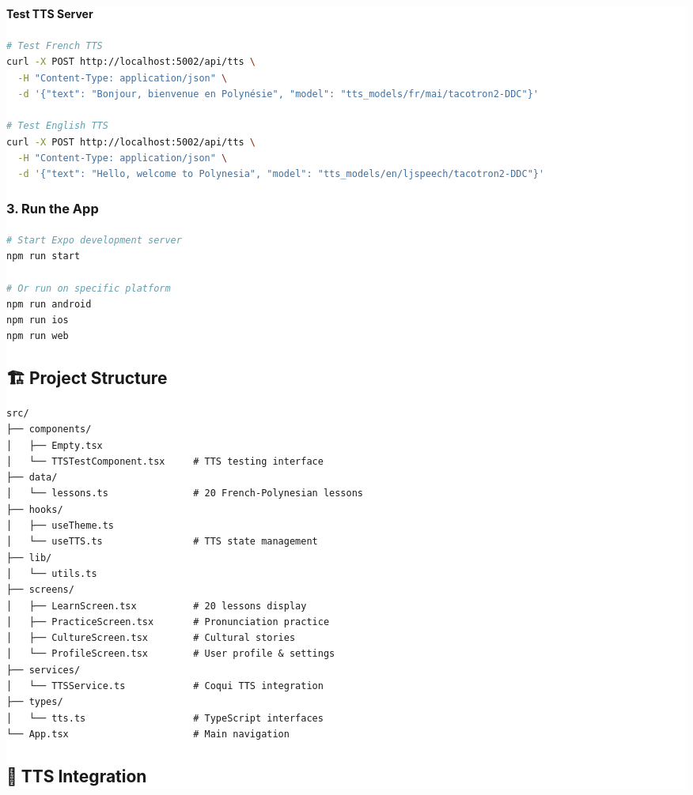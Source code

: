 #### Test TTS Server

```bash
# Test French TTS
curl -X POST http://localhost:5002/api/tts \
  -H "Content-Type: application/json" \
  -d '{"text": "Bonjour, bienvenue en Polynésie", "model": "tts_models/fr/mai/tacotron2-DDC"}'

# Test English TTS
curl -X POST http://localhost:5002/api/tts \
  -H "Content-Type: application/json" \
  -d '{"text": "Hello, welcome to Polynesia", "model": "tts_models/en/ljspeech/tacotron2-DDC"}'
```

### 3. Run the App

```bash
# Start Expo development server
npm run start

# Or run on specific platform
npm run android
npm run ios
npm run web
```

## 🏗️ Project Structure

```
src/
├── components/
│   ├── Empty.tsx
│   └── TTSTestComponent.tsx     # TTS testing interface
├── data/
│   └── lessons.ts               # 20 French-Polynesian lessons
├── hooks/
│   ├── useTheme.ts
│   └── useTTS.ts                # TTS state management
├── lib/
│   └── utils.ts
├── screens/
│   ├── LearnScreen.tsx          # 20 lessons display
│   ├── PracticeScreen.tsx       # Pronunciation practice
│   ├── CultureScreen.tsx        # Cultural stories
│   └── ProfileScreen.tsx        # User profile & settings
├── services/
│   └── TTSService.ts            # Coqui TTS integration
├── types/
│   └── tts.ts                   # TypeScript interfaces
└── App.tsx                      # Main navigation
```

## 🎯 TTS Integration
